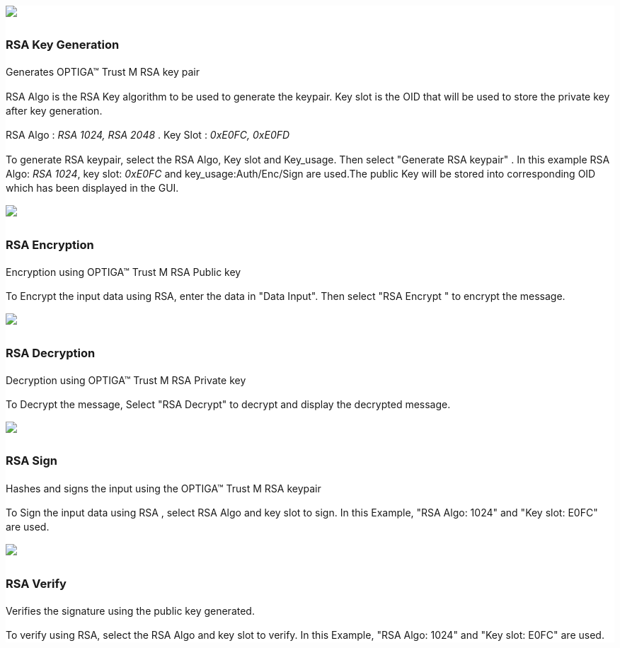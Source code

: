 ![](images/Crypto/RSA/RSA_Functions.png)

[^Figure 45]: RSA cryptographic functions described

### RSA Key Generation

Generates OPTIGA™ Trust M RSA key pair

RSA Algo is the RSA Key algorithm to be used to generate the keypair. Key slot is the OID that will be used to store the private key after key generation. 

RSA Algo : *RSA 1024, RSA 2048* . Key Slot : *0xE0FC, 0xE0FD*

To generate RSA keypair, select the RSA Algo, Key slot and Key_usage. Then select "Generate RSA keypair" . In this example RSA Algo: *RSA 1024*, key slot: *0xE0FC* and key_usage:Auth/Enc/Sign are used.The public Key will be stored into corresponding OID which has been displayed in the GUI. 

![](images/Crypto/RSA/RSA_Generation.png)

[^Figure 46]:RSA key generated successfully in key slot:*0xE0FC* (RSA 1024)

### RSA Encryption

Encryption using OPTIGA™ Trust M RSA Public key

To Encrypt the input data using RSA, enter the data in "Data Input". Then select "RSA Encrypt " to encrypt the message. 

![](images/Crypto/RSA/RSA_Encryption.png)

[^Figure 47]: Encrypted using RSA public key

###      RSA Decryption

Decryption using OPTIGA™ Trust M RSA Private key

To Decrypt the message, Select "RSA Decrypt"  to decrypt and display the decrypted message.

![](images/Crypto/RSA/RSA_Decryption.png)

[^Figure 48]: Decrypted using private key

### RSA Sign

Hashes and signs the input using the OPTIGA™ Trust M RSA keypair

To Sign the input data using RSA , select RSA Algo and key slot to sign. In this Example, "RSA Algo: 1024" and "Key slot: E0FC" are used. 

![](images/Crypto/RSA/sign.png)

[^Figure 49]:Data input signed using RSA key

### RSA Verify

Verifies the signature using the public key generated.

To verify using RSA, select the RSA Algo and key slot to verify.  In this Example, "RSA Algo: 1024" and "Key slot: E0FC" are used.


[^Figure 1]: OPTIGA™ Trust M General functions described
[^Figure 2]: OPTIGA™ Trust M chip info displayed
[^Figure 3]: Metadata for all data objects displayed
[^Figure 8]: Generate OPTIGA Trust Configurator Files Option
[^Figure 9]: OTC File save dialog
[^Figure 10]: OTC generation completed
[^Figure 18]: Secret File Selection
[^Figure 19]: Secret Data successfully written into Platform binding secret data object
[^Figure 24]: Write Metadata functions described
[^Figure 25]: Read Metadata from Object ID 0xF1D0
[^Figure 26]: Metadata update for OID 0xF1D5 successful
[^Figure 27]: MUD Reset Successful
[^Figure 28]: custom metadata loaded and contents shown
[^Figure 29]: custom metadata write success
[^Figure 30]: Matter DAC Provisioning functions described
[^Figure 31]: Displays information about the pre-provisioned certificate
[^Figure 32]: Displays the public key extracted from the certificate
[^Figure 33]: CSR generated from the public key
[^Figure 34]: DAC certificate generated from the public key
[^Figure 35]: Displays information of the new DAC certificate
[^Figure 36]: Matter Test PAI written to 0xE0E8.
[^Figure 37]: Test CD written to 0xF1E0.
[^Figure 38]: Cryptographic Functions ECC menu screen
[^Figure 39]: ECC cryptographic functions described
[^Figure 40]: ECC256 key inside 0xE0F1 generated successfully 
[^Figure 41]: ECC 256 key signed successfully
[^Figure 42]: ECC verification done successfully
[^Figure 43]: ECC verification failure
[^Figure 44]: RSA cryptographic function menu screen
[^Figure 51]: AES cryptographic functions described
[^Figure 52]: AES 128 symmetric key generated 
[^Figure 53]: Text data input encrypted using AES key
[^Figure 54]: Custom data input encrypted using AES CBC Mode
[^Figure 55]: Data Input decrypted using AES CBC Mode
[^Figure 56]: OpenSSL-Provider RSA (Client/Server) Menu Screen
[^Figure 57]: OpenSSL-Provider RSA (Client/Server) Function Description part 1
[^Figure 58]: OpenSSL-Provider RSA (Client/Server) Function Description part 2
[^Figure 59]: OpenSSL-Provider RSA (Client/Server) Create Private Key and Certificate Signing Request (for server)
[^Figure 60]: OpenSSL-Provider RSA (Client/Server) Create Server Cert
[^Figure 61]: OpenSSL-Provider RSA (Client/Server) Create Client RSA key and CSR
[^Figure 62]: OpenSSL-Provider RSA (Client/Server) Create Client Certificate
[^Figure 63]: OpenSSL-Provider RSA (Client/Server) Start Server
[^Figure 64]: OpenSSL-Provider RSA (Client/Server) Start Client
[^Figure 65]: OpenSSL-Provider RSA (Client/Server) Communication
[^Figure 66]: OpenSSL RNG Menu Screen
[^Figure 67]: Generate RNG
[^Figure 68]: RNG generated 
[^Figure 69]: OPTIGA Trust M Explorer Application: Protected Update Selection
[^Figure 70]: Overview of "Metadata Update" Screen
[^Figure 71]: Provision Data Objects (for Keep TargetData)
[^ Figure 72]: Read objects Metadata after provisioning
[^Figure 73]: Manifest and Fragment generated 
[^Figure 74]: Metadata protected update 
[^Figure 75]: Objects metadata displayed
[^Figure 76]: Target OID access condition reset successfully
[^Figure 77]: ECC key Protected Update Screen
[^Figure 80]: ECC Key Manifest and Fragment generated 
[^Figure 87]: AES Manifest and Fragment generated 
[^Figure 94]: RSA Manifest generated 
[^Figure 101]: Data and Manifest generated 
[^Figure 105]: Secure Storage functions described
[^Figure 106]: Provisioning HMAC authentication storage
[^Figure 107]: Verify and Write to Target OID 
[^Figure 108]: Verify and read Target OID
[^Figure 109]: Read Objects metadata displayed
[^Figure 110]: OPTIGA Trust M Explorer Application: AWS:IOT Core Selection
[^Figure 111]: AWS:IOT Core Main Screen
[^Figure 112]: AWS IOT Login
[^Figure 113]: AWS IOT Security Credentials
[^Figure 114]: AWS IOT Download Security Credentials
[^Figure 115]: Security_Credentials.CSV
[^Figure 116]: IFXCloudUserAdministratorAccess Page 
[^Figure 118]: AWS IOT Core
[^Figure 119]: AWS IOT Core Settings
[^Figure 120]: AWS IOT Core Settings Endpoint
[^Figure  121]: AWS IOT Configuration
[^Figure 122]: AWS IOT Set AWS Credentials Selection
[^Figure 123]: AWS IOT Open Config File Selection
[^Figure 124]: AWS IOT Open Config File
[^Figure 125]: AWS IOT Open Policy File Selection
[^Figure 126]: AWS IOT Policy File
[^Figure 127]:  AWS IOT 1-click provision Selection
[^Figure 128]: AWS IOT 1-click provision Succeeded
[^Figure 129]: Certificate generated and registered to AWS IOT core
[^Figure 130]: AWS IOT Test
[^Figure 131]: AWS IOT Start Publishing Selection
[^Figure 132]: AWS IOT Web-Browser Published